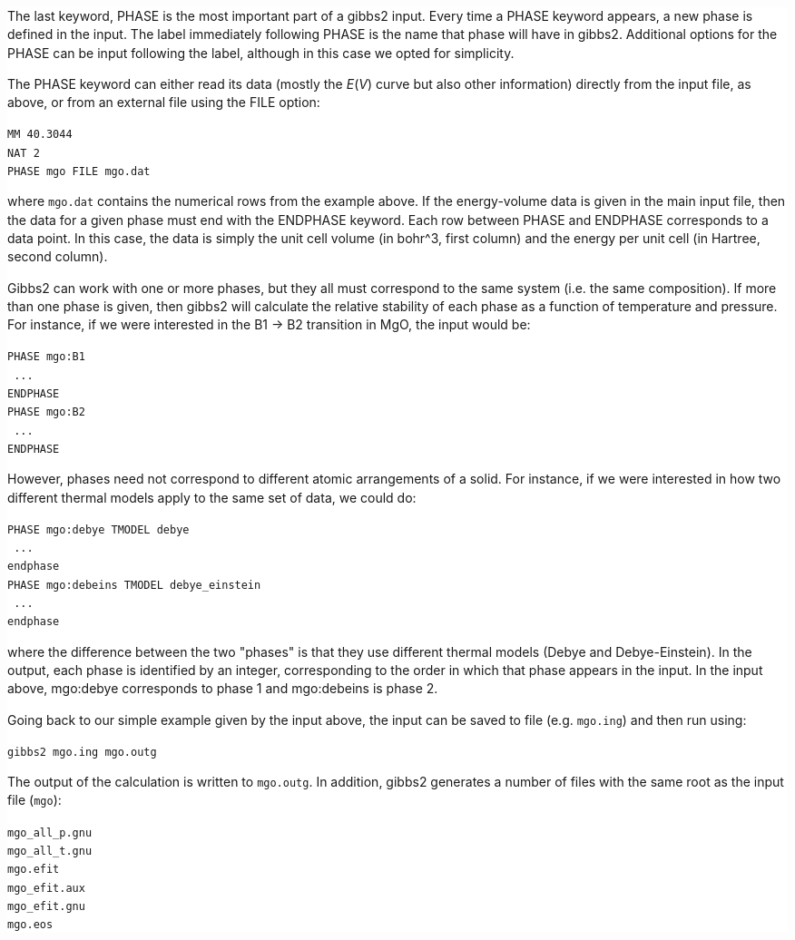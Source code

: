 The last keyword, PHASE is the most important part of a gibbs2
input. Every time a PHASE keyword appears, a new phase is defined in
the input. The label immediately following PHASE is the name that
phase will have in gibbs2. Additional options for the PHASE can be
input following the label, although in this case we opted for simplicity.

The PHASE keyword can either read its data (mostly the $E(V)$ curve
but also other information) directly from the input file, as above, or
from an external file using the FILE option:
~~~
MM 40.3044
NAT 2
PHASE mgo FILE mgo.dat
~~~
where `mgo.dat` contains the numerical rows from the example above.
If the energy-volume data is given in the main input file, then the
data for a given phase must end with the ENDPHASE keyword. Each row
between PHASE and ENDPHASE corresponds to a data point. In this
case, the data is simply the unit cell volume (in bohr^3, first
column) and the energy per unit cell (in Hartree, second column).

Gibbs2 can work with one or more phases, but they all must
correspond to the same system (i.e. the same composition). If more
than one phase is given, then gibbs2 will calculate the relative
stability of each phase as a function of temperature and pressure. 
For instance, if we were interested in the B1 -> B2 transition in MgO,
the input would be:
~~~
PHASE mgo:B1
 ...
ENDPHASE
PHASE mgo:B2
 ...
ENDPHASE
~~~
However, phases need not correspond to different atomic arrangements
of a solid. For instance, if we were interested in how two different
thermal models apply to the same set of data, we could do:
~~~
PHASE mgo:debye TMODEL debye
 ...
endphase
PHASE mgo:debeins TMODEL debye_einstein
 ...
endphase
~~~
where the difference between the two "phases" is that they use
different thermal models (Debye and Debye-Einstein). In the output,
each phase is identified by an integer, corresponding to the order in
which that phase appears in the input. In the input above, mgo:debye
corresponds to phase 1 and mgo:debeins is phase 2.

Going back to our simple example given by the input above, the input
can be saved to file (e.g. `mgo.ing`) and then run using:
~~~
gibbs2 mgo.ing mgo.outg
~~~
The output of the calculation is written to `mgo.outg`. In addition,
gibbs2 generates a number of files with the same root as the input
file (`mgo`):
~~~
mgo_all_p.gnu
mgo_all_t.gnu
mgo.efit
mgo_efit.aux
mgo_efit.gnu
mgo.eos
~~~